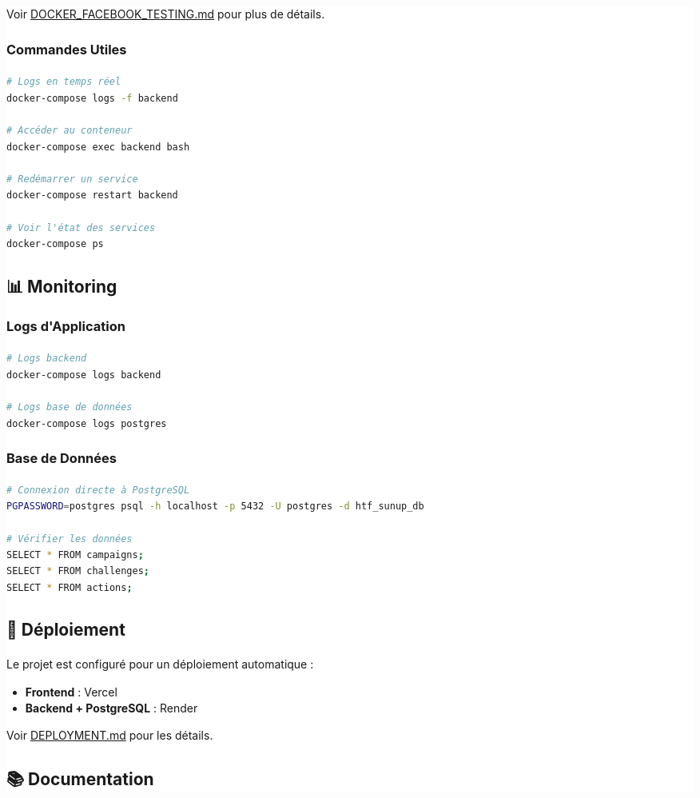 Voir [DOCKER_FACEBOOK_TESTING.md](./docs/testing/DOCKER_FACEBOOK_TESTING.md) pour plus de détails.

### Commandes Utiles

```bash
# Logs en temps réel
docker-compose logs -f backend

# Accéder au conteneur
docker-compose exec backend bash

# Redémarrer un service
docker-compose restart backend

# Voir l'état des services
docker-compose ps
```

## 📊 Monitoring

### Logs d'Application

```bash
# Logs backend
docker-compose logs backend

# Logs base de données
docker-compose logs postgres
```

### Base de Données

```bash
# Connexion directe à PostgreSQL
PGPASSWORD=postgres psql -h localhost -p 5432 -U postgres -d htf_sunup_db

# Vérifier les données
SELECT * FROM campaigns;
SELECT * FROM challenges;
SELECT * FROM actions;
```

## 🚀 Déploiement

Le projet est configuré pour un déploiement automatique :

- **Frontend** : Vercel
- **Backend + PostgreSQL** : Render

Voir [DEPLOYMENT.md](./docs/deployment/DEPLOYMENT.md) pour les détails.

## 📚 Documentation

